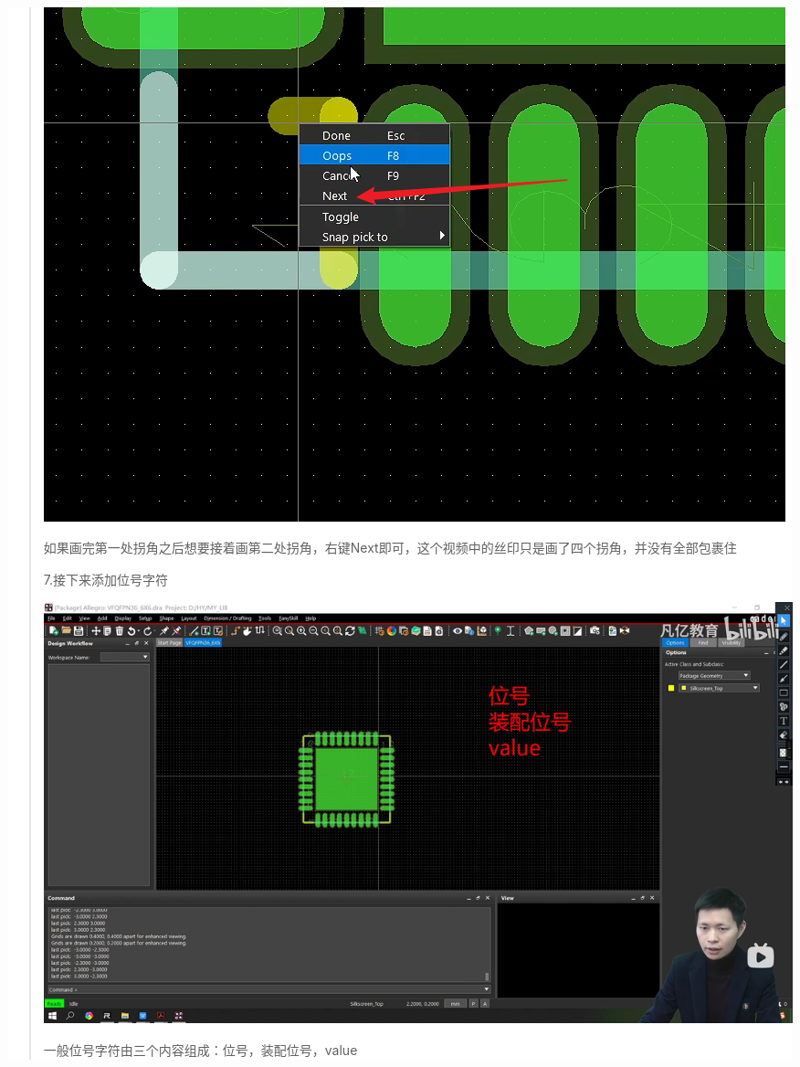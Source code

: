 > ![image-20250819233101890](./Allegro17.4（凡亿教育）.assets/image-20250819233101890.png)
>
> 如果画完第一处拐角之后想要接着画第二处拐角，右键Next即可，这个视频中的丝印只是画了四个拐角，并没有全部包裹住
>
> 7.接下来添加位号字符
>
> ![image-20250819233423095](./Allegro17.4（凡亿教育）.assets/image-20250819233423095.png)
>
> 一般位号字符由三个内容组成：位号，装配位号，value
>